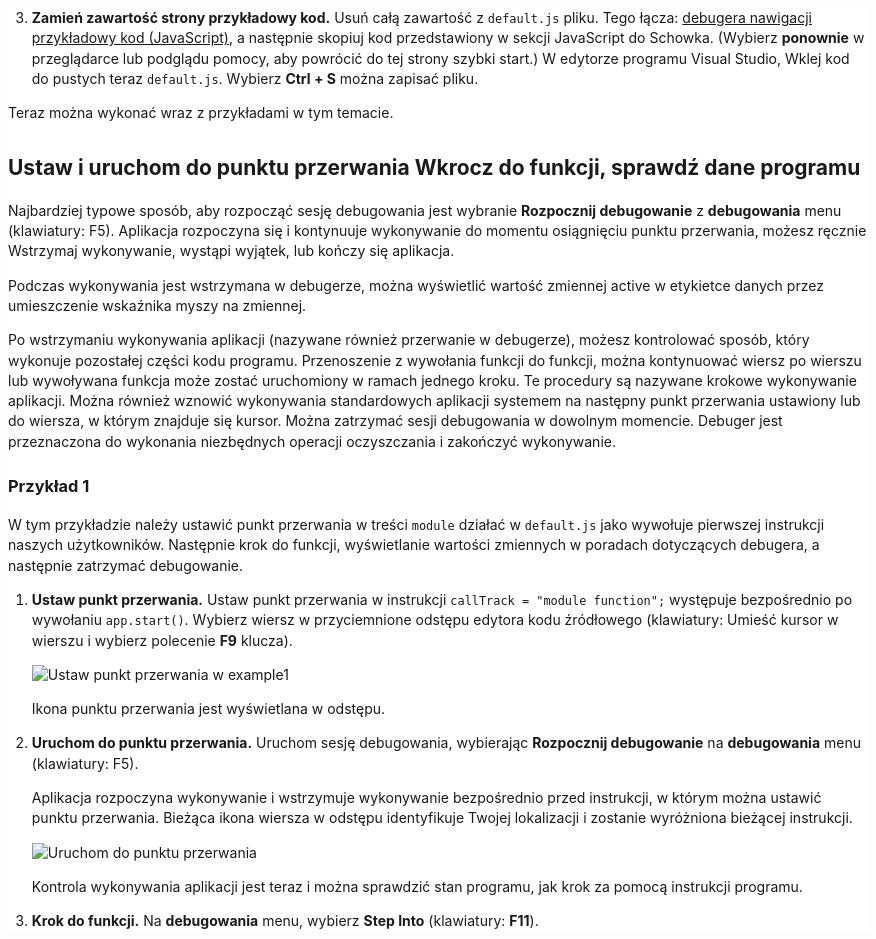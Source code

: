 3.  **Zamień zawartość strony przykładowy kod.** Usuń całą zawartość z `default.js` pliku. Tego łącza: [debugera nawigacji przykładowy kod (JavaScript)](https://github.com/MicrosoftDocs/visualstudio-docs/raw/master/docs/debugger/samples/debugger-navigation-sample-code-javascript.js), a następnie skopiuj kod przedstawiony w sekcji JavaScript do Schowka. (Wybierz **ponownie** w przeglądarce lub podglądu pomocy, aby powrócić do tej strony szybki start.) W edytorze programu Visual Studio, Wklej kod do pustych teraz `default.js`. Wybierz **Ctrl + S** można zapisać pliku.  
  
 Teraz można wykonać wraz z przykładami w tym temacie.  
  
##  <a name="BKMK_Set_and_run_to_a_breakpoint__step_into_a_function__and_examine_program_data"></a>Ustaw i uruchom do punktu przerwania Wkrocz do funkcji, sprawdź dane programu  
 Najbardziej typowe sposób, aby rozpocząć sesję debugowania jest wybranie **Rozpocznij debugowanie** z **debugowania** menu (klawiatury: F5). Aplikacja rozpoczyna się i kontynuuje wykonywanie do momentu osiągnięciu punktu przerwania, możesz ręcznie Wstrzymaj wykonywanie, wystąpi wyjątek, lub kończy się aplikacja.  
  
 Podczas wykonywania jest wstrzymana w debugerze, można wyświetlić wartość zmiennej active w etykietce danych przez umieszczenie wskaźnika myszy na zmiennej.  
  
 Po wstrzymaniu wykonywania aplikacji (nazywane również przerwanie w debugerze), możesz kontrolować sposób, który wykonuje pozostałej części kodu programu. Przenoszenie z wywołania funkcji do funkcji, można kontynuować wiersz po wierszu lub wywoływana funkcja może zostać uruchomiony w ramach jednego kroku. Te procedury są nazywane krokowe wykonywanie aplikacji. Można również wznowić wykonywania standardowych aplikacji systemem na następny punkt przerwania ustawiony lub do wiersza, w którym znajduje się kursor. Można zatrzymać sesji debugowania w dowolnym momencie. Debuger jest przeznaczona do wykonania niezbędnych operacji oczyszczania i zakończyć wykonywanie.  
  
###  <a name="BKMK_Example_1"></a>Przykład 1  
 W tym przykładzie należy ustawić punkt przerwania w treści `module` działać w `default.js` jako wywołuje pierwszej instrukcji naszych użytkowników. Następnie krok do funkcji, wyświetlanie wartości zmiennych w poradach dotyczących debugera, a następnie zatrzymać debugowanie.  
  
1.  **Ustaw punkt przerwania.** Ustaw punkt przerwania w instrukcji `callTrack = "module function";` występuje bezpośrednio po wywołaniu `app.start()`. Wybierz wiersz w przyciemnione odstępu edytora kodu źródłowego (klawiatury: Umieść kursor w wierszu i wybierz polecenie **F9** klucza).  
  
     ![Ustaw punkt przerwania w example1](../debugger/media/dbg_jsnav_example1_breakpoint.png "DBG_JSNAV_example1_breakpoint")  
  
     Ikona punktu przerwania jest wyświetlana w odstępu.  
  
2.  **Uruchom do punktu przerwania.** Uruchom sesję debugowania, wybierając **Rozpocznij debugowanie** na **debugowania** menu (klawiatury: F5).  
  
     Aplikacja rozpoczyna wykonywanie i wstrzymuje wykonywanie bezpośrednio przed instrukcji, w którym można ustawić punktu przerwania. Bieżąca ikona wiersza w odstępu identyfikuje Twojej lokalizacji i zostanie wyróżniona bieżącej instrukcji.  
  
     ![Uruchom do punktu przerwania](../debugger/media/dbg_jsnav_example1_run_to_breakpoint.png "DBG_JSNAV_example1_run_to_breakpoint")  
  
     Kontrola wykonywania aplikacji jest teraz i można sprawdzić stan programu, jak krok za pomocą instrukcji programu.  
  
3.  **Krok do funkcji.** Na **debugowania** menu, wybierz **Step Into** (klawiatury: **F11**).  
  